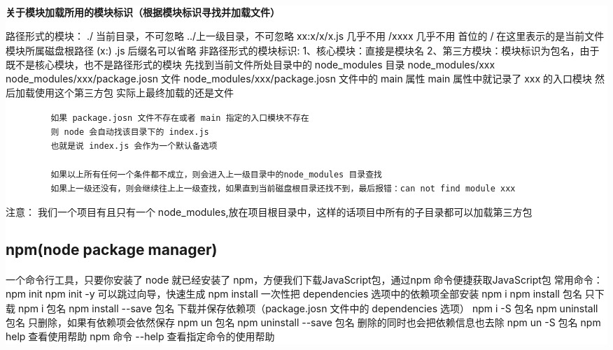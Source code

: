 

**关于模块加载所用的模块标识（根据模块标识寻找并加载文件）**

路径形式的模块：
         ./ 当前目录，不可忽略
         ../上一级目录，不可忽略
         xx:x/x/x.js 几乎不用
         /xxxx 几乎不用
         首位的 / 在这里表示的是当前文件模块所属磁盘根路径 (x:)
         .js 后缀名可以省略
非路径形式的模块标识:
1、核心模块：直接是模块名
2、第三方模块：模块标识为包名，由于既不是核心模块，也不是路径形式的模块
             先找到当前文件所处目录中的 node_modules 目录
             node_modules/xxx
             node_modules/xxx/package.josn 文件
             node_modules/xxx/package.josn 文件中的 main 属性
             main 属性中就记录了 xxx 的入口模块
             然后加载使用这个第三方包
             实际上最终加载的还是文件

             如果 package.josn 文件不存在或者 main 指定的入口模块不存在
             则 node 会自动找该目录下的 index.js
             也就是说 index.js 会作为一个默认备选项
    
             如果以上所有任何一个条件都不成立，则会进入上一级目录中的node_modules 目录查找
             如果上一级还没有，则会继续往上上一级查找，如果直到当前磁盘根目录还找不到，最后报错：can not find module xxx

注意： 我们一个项目有且只有一个 node_modules,放在项目根目录中，这样的话项目中所有的子目录都可以加载第三方包

## npm(node package manager) 

一个命令行工具，只要你安装了 node 就已经安装了 npm，方便我们下载JavaScript包，通过npm 命令便捷获取JavaScript包
常用命令：
        npm init
            npm init -y 可以跳过向导，快速生成
        npm install
            一次性把 dependencies 选项中的依赖项全部安装
            npm i
        npm install 包名
            只下载
            npm i 包名
        npm install --save 包名
            下载并保存依赖项（package.josn 文件中的 dependencies 选项）
            npm i -S 包名
        npm uninstall 包名
            只删除，如果有依赖项会依然保存
            npm un 包名
        npm uninstall --save 包名
            删除的同时也会把依赖信息也去除
            npm un -S 包名
        npm help
            查看使用帮助
        npm 命令 --help
            查看指定命令的使用帮助
